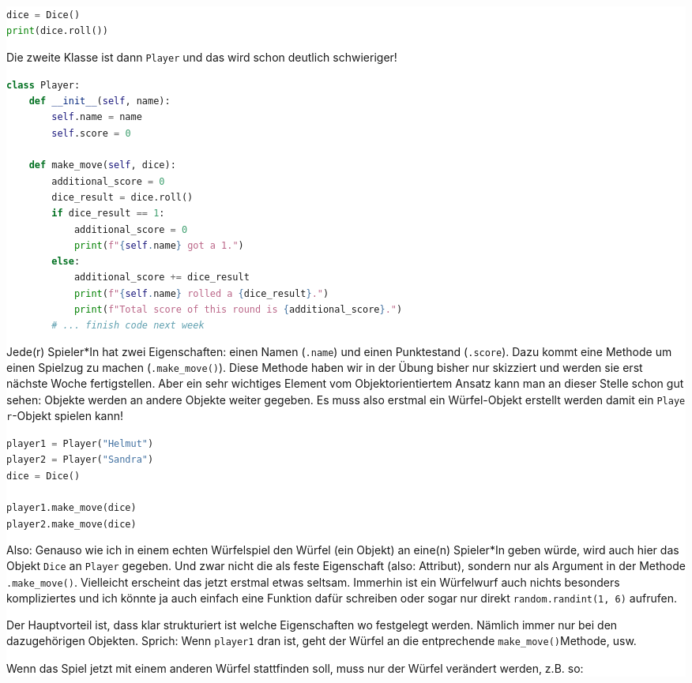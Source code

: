 ```python
dice = Dice()
print(dice.roll())
```

Die zweite Klasse ist dann `Player` und das wird schon deutlich schwieriger!

```python
class Player:
    def __init__(self, name):
        self.name = name
        self.score = 0
        
    def make_move(self, dice):
        additional_score = 0
        dice_result = dice.roll()
        if dice_result == 1:
            additional_score = 0
            print(f"{self.name} got a 1.")
        else:
            additional_score += dice_result
            print(f"{self.name} rolled a {dice_result}.")
            print(f"Total score of this round is {additional_score}.")
        # ... finish code next week
```

Jede(r) Spieler*In hat zwei Eigenschaften: einen Namen (`.name`) und einen Punktestand (`.score`). Dazu kommt eine Methode um einen Spielzug zu machen (`.make_move()`). Diese Methode haben wir in der Übung bisher nur skizziert und werden sie erst nächste Woche fertigstellen. Aber ein sehr wichtiges Element vom Objektorientiertem Ansatz kann man an dieser Stelle schon gut sehen: Objekte werden an andere Objekte weiter gegeben. Es muss also erstmal ein Würfel-Objekt erstellt werden damit ein `Player`-Objekt spielen kann!



```python
player1 = Player("Helmut")
player2 = Player("Sandra")
dice = Dice()

player1.make_move(dice)
player2.make_move(dice)
```

Also: Genauso wie ich in einem echten Würfelspiel den Würfel (ein Objekt) an eine(n) Spieler*In geben würde, wird auch hier das Objekt `Dice` an `Player` gegeben. Und zwar nicht die als feste Eigenschaft (also: Attribut), sondern nur als Argument in der Methode `.make_move()`. Vielleicht erscheint das jetzt erstmal etwas seltsam. Immerhin ist ein Würfelwurf auch nichts besonders kompliziertes und ich könnte ja auch einfach eine Funktion dafür schreiben oder sogar nur direkt `random.randint(1, 6)` aufrufen. 

Der Hauptvorteil ist, dass klar strukturiert ist welche Eigenschaften wo festgelegt werden. Nämlich immer nur bei den dazugehörigen Objekten. Sprich: Wenn `player1` dran ist, geht der Würfel an die entprechende `make_move()`Methode, usw.

Wenn das Spiel jetzt mit einem anderen Würfel stattfinden soll, muss nur der Würfel verändert werden, z.B. so:
